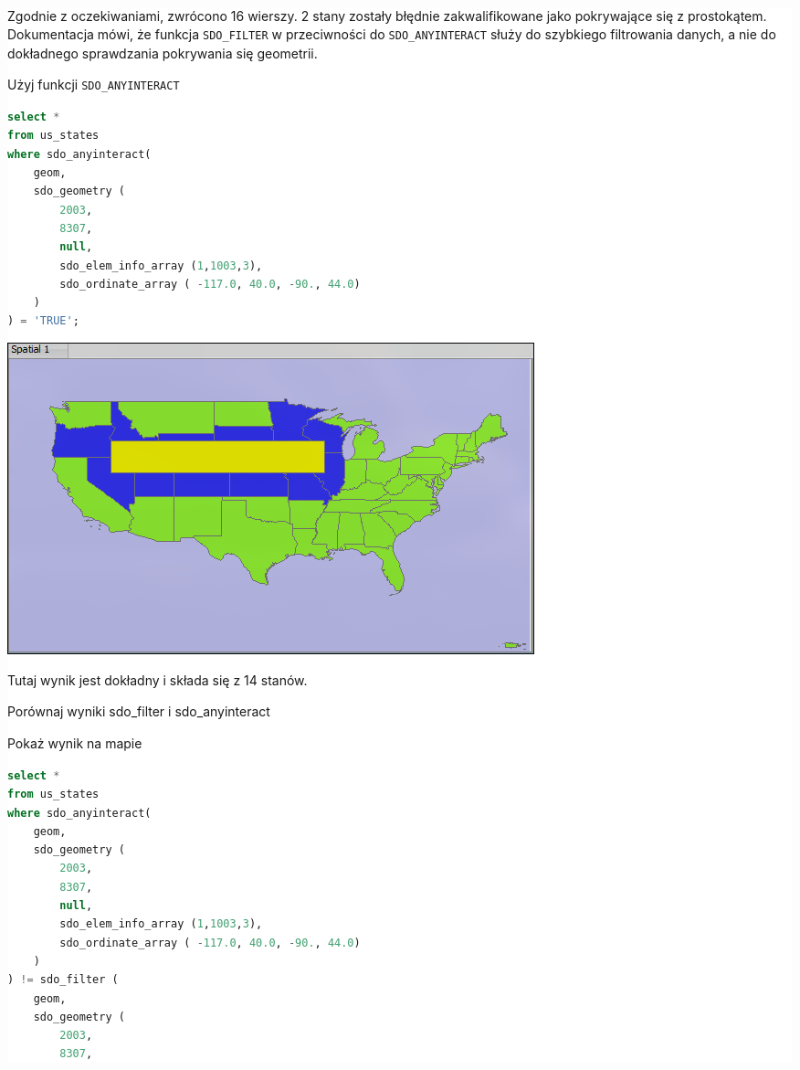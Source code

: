 Zgodnie z oczekiwaniami, zwrócono 16 wierszy. 2 stany zostały błędnie zakwalifikowane jako pokrywające się z prostokątem.
Dokumentacja mówi, że funkcja `SDO_FILTER` w przeciwności do `SDO_ANYINTERACT` służy do szybkiego filtrowania danych, a nie do dokładnego sprawdzania pokrywania się geometrii.


Użyj funkcji `SDO_ANYINTERACT`

```sql
select *
from us_states
where sdo_anyinteract(
	geom,
	sdo_geometry (
		2003,
		8307,
		null,
		sdo_elem_info_array (1,1003,3),
		sdo_ordinate_array ( -117.0, 40.0, -90., 44.0)
	)
) = 'TRUE';
```

![](img/zad2-1.png)

Tutaj wynik jest dokładny i składa się z 14 stanów.


Porównaj wyniki sdo_filter i sdo_anyinteract

Pokaż wynik na mapie



```sql
select *
from us_states
where sdo_anyinteract(
	geom,
	sdo_geometry (
		2003,
		8307,
		null,
		sdo_elem_info_array (1,1003,3),
		sdo_ordinate_array ( -117.0, 40.0, -90., 44.0)
	)
) != sdo_filter (
	geom,
	sdo_geometry (
		2003,
		8307,
```